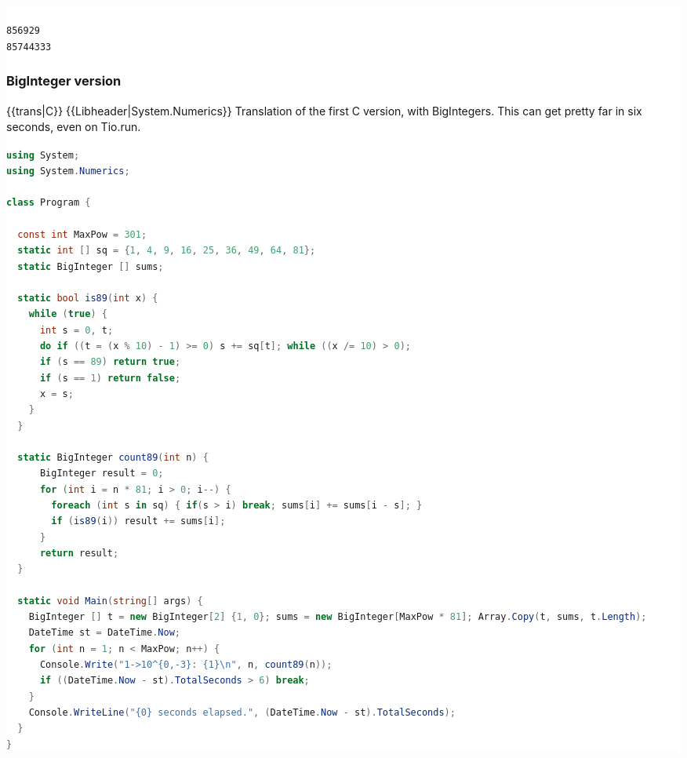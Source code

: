 ```txt

856929
85744333

```



### BigInteger version

{{trans|C}}
{{Libheader|System.Numerics}}
Translation of the first C version, with BigIntegers.  This can get pretty far in six seconds, even on Tio.run.

```c#
using System;
using System.Numerics;

class Program {

  const int MaxPow = 301;
  static int [] sq = {1, 4, 9, 16, 25, 36, 49, 64, 81};
  static BigInteger [] sums;

  static bool is89(int x) {
    while (true) {
      int s = 0, t;
      do if ((t = (x % 10) - 1) >= 0) s += sq[t]; while ((x /= 10) > 0);
      if (s == 89) return true;
      if (s == 1) return false;
      x = s;
    }
  }

  static BigInteger count89(int n) {
      BigInteger result = 0;
      for (int i = n * 81; i > 0; i--) {
        foreach (int s in sq) { if(s > i) break; sums[i] += sums[i - s]; }
        if (is89(i)) result += sums[i];
      }
      return result;
  }

  static void Main(string[] args) {
    BigInteger [] t = new BigInteger[2] {1, 0}; sums = new BigInteger[MaxPow * 81]; Array.Copy(t, sums, t.Length);
    DateTime st = DateTime.Now;
    for (int n = 1; n < MaxPow; n++) {
      Console.Write("1->10^{0,-3}: {1}\n", n, count89(n));
      if ((DateTime.Now - st).TotalSeconds > 6) break;
    }
    Console.WriteLine("{0} seconds elapsed.", (DateTime.Now - st).TotalSeconds);
  }
}
```
